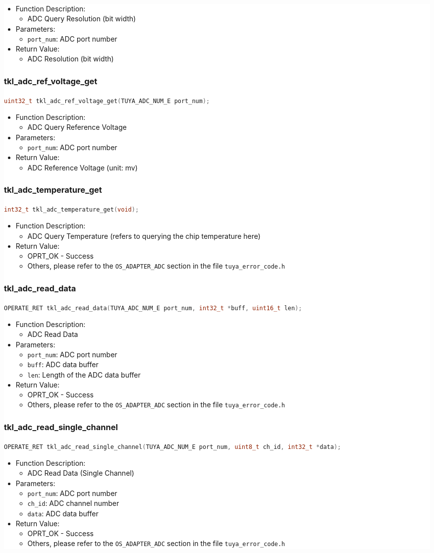 - Function Description:
  - ADC Query Resolution (bit width)
- Parameters:
  - `port_num`: ADC port number
- Return Value:
  - ADC Resolution (bit width)

### tkl_adc_ref_voltage_get

```c
uint32_t tkl_adc_ref_voltage_get(TUYA_ADC_NUM_E port_num);
```

- Function Description:
  - ADC Query Reference Voltage
- Parameters:
  - `port_num`: ADC port number
- Return Value:
  - ADC Reference Voltage (unit: mv)

### tkl_adc_temperature_get

```c
int32_t tkl_adc_temperature_get(void);
```

- Function Description:
  - ADC Query Temperature (refers to querying the chip temperature here)
- Return Value:
  - OPRT_OK - Success
  - Others, please refer to the `OS_ADAPTER_ADC` section in the file `tuya_error_code.h`

### tkl_adc_read_data

```c
OPERATE_RET tkl_adc_read_data(TUYA_ADC_NUM_E port_num, int32_t *buff, uint16_t len);
```

- Function Description:
  - ADC Read Data
- Parameters:
  - `port_num`: ADC port number
  - `buff`: ADC data buffer
  - `len`: Length of the ADC data buffer
- Return Value:
  - OPRT_OK - Success
  - Others, please refer to the `OS_ADAPTER_ADC` section in the file `tuya_error_code.h`

### tkl_adc_read_single_channel

```c
OPERATE_RET tkl_adc_read_single_channel(TUYA_ADC_NUM_E port_num, uint8_t ch_id, int32_t *data);
```

- Function Description:
  - ADC Read Data (Single Channel)
- Parameters:
  - `port_num`: ADC port number
  - `ch_id`: ADC channel number
  - `data`: ADC data buffer
- Return Value:
  - OPRT_OK - Success
  - Others, please refer to the `OS_ADAPTER_ADC` section in the file `tuya_error_code.h`
